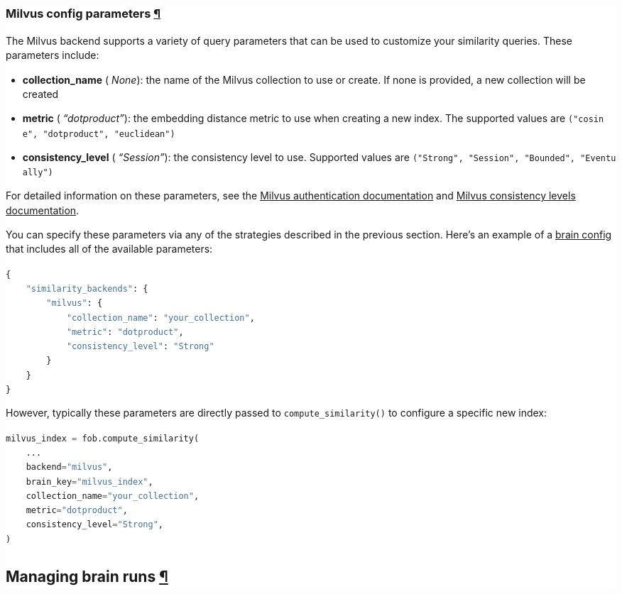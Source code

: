 ### Milvus config parameters [¶](\#milvus-config-parameters "Permalink to this headline")

The Milvus backend supports a variety of query parameters that can be used to
customize your similarity queries. These parameters include:

- **collection\_name** ( _None_): the name of the Milvus collection to use or
create. If none is provided, a new collection will be created

- **metric** ( _“dotproduct”_): the embedding distance metric to use when
creating a new index. The supported values are
`("cosine", "dotproduct", "euclidean")`

- **consistency\_level** ( _“Session”_): the consistency level to use.
Supported values are `("Strong", "Session", "Bounded", "Eventually")`


For detailed information on these parameters, see the
[Milvus authentication documentation](https://milvus.io/docs/authenticate.md)
and [Milvus consistency levels documentation](https://milvus.io/docs/consistency.md#Consistency-levels).

You can specify these parameters via any of the strategies described in the
previous section. Here’s an example of a [brain config](../fiftyone_concepts/brain.md#brain-config)
that includes all of the available parameters:

```python
{
    "similarity_backends": {
        "milvus": {
            "collection_name": "your_collection",
            "metric": "dotproduct",
            "consistency_level": "Strong"
        }
    }
}

```

However, typically these parameters are directly passed to
`compute_similarity()` to configure
a specific new index:

```python
milvus_index = fob.compute_similarity(
    ...
    backend="milvus",
    brain_key="milvus_index",
    collection_name="your_collection",
    metric="dotproduct",
    consistency_level="Strong",
)

```

## Managing brain runs [¶](\#managing-brain-runs "Permalink to this headline")

